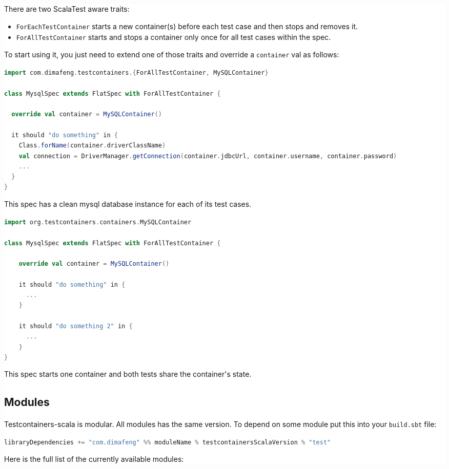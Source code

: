 There are two ScalaTest aware traits:
* `ForEachTestContainer` starts a new container(s) before each test case and then stops and removes it.
* `ForAllTestContainer` starts and stops a container only once for all test cases within the spec.


To start using it, you just need to extend one of those traits and override a `container` val as follows:

```scala
import com.dimafeng.testcontainers.{ForAllTestContainer, MySQLContainer}

class MysqlSpec extends FlatSpec with ForAllTestContainer {

  override val container = MySQLContainer()

  it should "do something" in {
    Class.forName(container.driverClassName)
    val connection = DriverManager.getConnection(container.jdbcUrl, container.username, container.password)
    ...
  }
}
```

This spec has a clean mysql database instance for each of its test cases.

```scala
import org.testcontainers.containers.MySQLContainer

class MysqlSpec extends FlatSpec with ForAllTestContainer {

    override val container = MySQLContainer()

    it should "do something" in {
      ...
    }

    it should "do something 2" in {
      ...
    }
}
```

This spec starts one container and both tests share the container's state.

## Modules

Testcontainers-scala is modular. All modules has the same version. To depend on some module put this into your `build.sbt` file: 
```scala
libraryDependencies += "com.dimafeng" %% moduleName % testcontainersScalaVersion % "test"
```

Here is the full list of the currently available modules:
